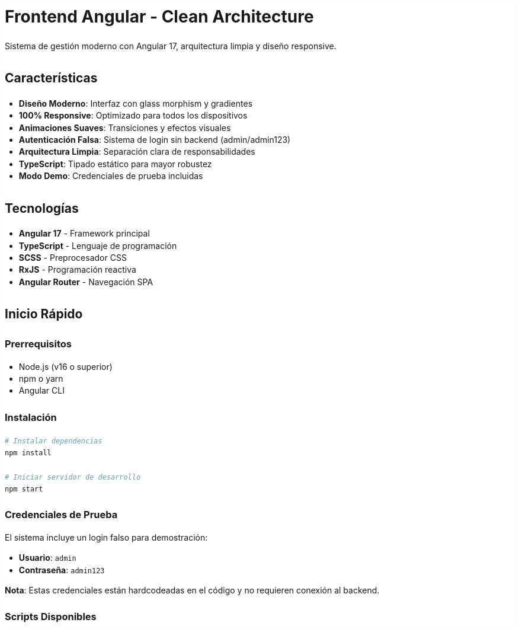 # Frontend Angular - Clean Architecture

Sistema de gestión moderno con Angular 17, arquitectura limpia y diseño responsive.

## Características

- **Diseño Moderno**: Interfaz con glass morphism y gradientes
- **100% Responsive**: Optimizado para todos los dispositivos
- **Animaciones Suaves**: Transiciones y efectos visuales
- **Autenticación Falsa**: Sistema de login sin backend (admin/admin123)
- **Arquitectura Limpia**: Separación clara de responsabilidades
- **TypeScript**: Tipado estático para mayor robustez
- **Modo Demo**: Credenciales de prueba incluidas

## Tecnologías

- **Angular 17** - Framework principal
- **TypeScript** - Lenguaje de programación
- **SCSS** - Preprocesador CSS
- **RxJS** - Programación reactiva
- **Angular Router** - Navegación SPA

## Inicio Rápido

### Prerrequisitos

- Node.js (v16 o superior)
- npm o yarn
- Angular CLI

### Instalación

```bash
# Instalar dependencias
npm install

# Iniciar servidor de desarrollo
npm start
```

### Credenciales de Prueba

El sistema incluye un login falso para demostración:

- **Usuario**: `admin`
- **Contraseña**: `admin123`

**Nota**: Estas credenciales están hardcodeadas en el código y no requieren conexión al backend.

### Scripts Disponibles
